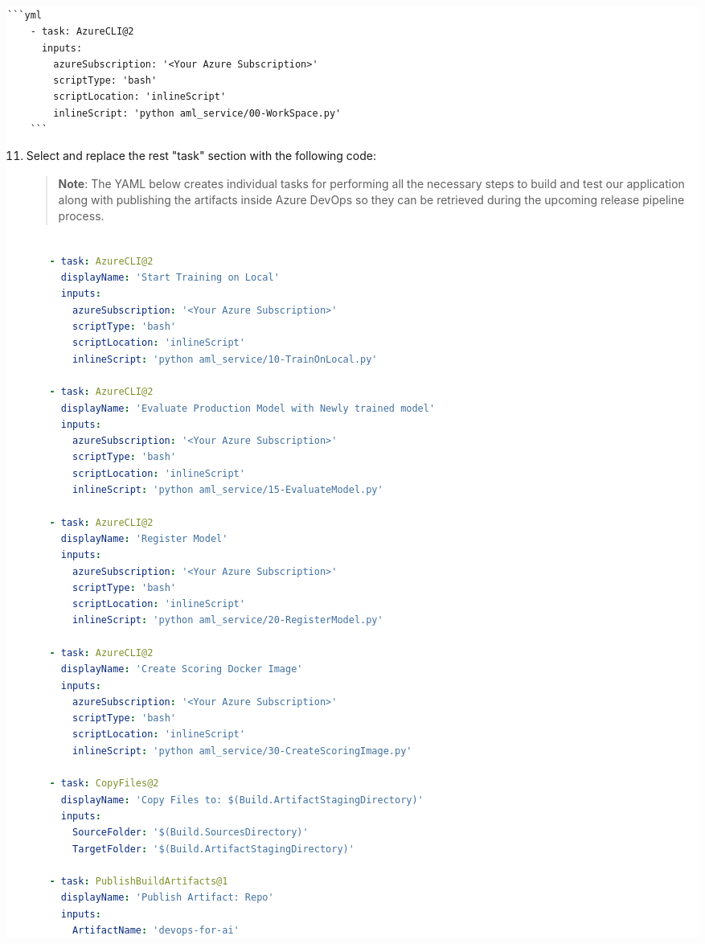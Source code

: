     ```yml
        - task: AzureCLI@2
          inputs:
            azureSubscription: '<Your Azure Subscription>'
            scriptType: 'bash'
            scriptLocation: 'inlineScript'
            inlineScript: 'python aml_service/00-WorkSpace.py'
        ```
11. Select and replace the rest "task" section with the following code:
    
    >**Note**: The YAML below creates individual tasks for performing all the necessary steps to build and test our application along with publishing the artifacts inside Azure DevOps so they can be retrieved during the upcoming release pipeline process.

    ```yaml
    
        - task: AzureCLI@2
          displayName: 'Start Training on Local'
          inputs:
            azureSubscription: '<Your Azure Subscription>'
            scriptType: 'bash'
            scriptLocation: 'inlineScript'
            inlineScript: 'python aml_service/10-TrainOnLocal.py'

        - task: AzureCLI@2
          displayName: 'Evaluate Production Model with Newly trained model'
          inputs:
            azureSubscription: '<Your Azure Subscription>'
            scriptType: 'bash'
            scriptLocation: 'inlineScript'
            inlineScript: 'python aml_service/15-EvaluateModel.py'
            
        - task: AzureCLI@2
          displayName: 'Register Model'
          inputs:
            azureSubscription: '<Your Azure Subscription>'
            scriptType: 'bash'
            scriptLocation: 'inlineScript'
            inlineScript: 'python aml_service/20-RegisterModel.py'

        - task: AzureCLI@2
          displayName: 'Create Scoring Docker Image'
          inputs:
            azureSubscription: '<Your Azure Subscription>'
            scriptType: 'bash'
            scriptLocation: 'inlineScript'
            inlineScript: 'python aml_service/30-CreateScoringImage.py'

        - task: CopyFiles@2
          displayName: 'Copy Files to: $(Build.ArtifactStagingDirectory)'
          inputs:
            SourceFolder: '$(Build.SourcesDirectory)'
            TargetFolder: '$(Build.ArtifactStagingDirectory)'

        - task: PublishBuildArtifacts@1
          displayName: 'Publish Artifact: Repo'
          inputs:
            ArtifactName: 'devops-for-ai'
    ```
